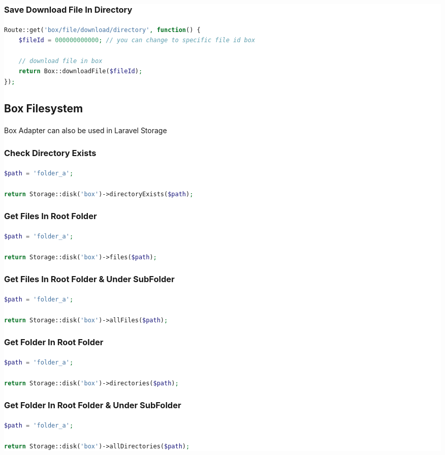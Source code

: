 ### Save Download File In Directory

```php
Route::get('box/file/download/directory', function() {
	$fileId = 000000000000; // you can change to specific file id box

	// download file in box
	return Box::downloadFile($fileId);
});
```

## Box Filesystem

Box Adapter can also be used in Laravel Storage

### Check Directory Exists

```php
$path = 'folder_a';

return Storage::disk('box')->directoryExists($path);
```

### Get Files In Root Folder

```php
$path = 'folder_a';

return Storage::disk('box')->files($path);
```

### Get Files In Root Folder & Under SubFolder

```php
$path = 'folder_a';

return Storage::disk('box')->allFiles($path);
```

### Get Folder In Root Folder

```php
$path = 'folder_a';

return Storage::disk('box')->directories($path);
```

### Get Folder In Root Folder & Under SubFolder

```php
$path = 'folder_a';

return Storage::disk('box')->allDirectories($path);
```

